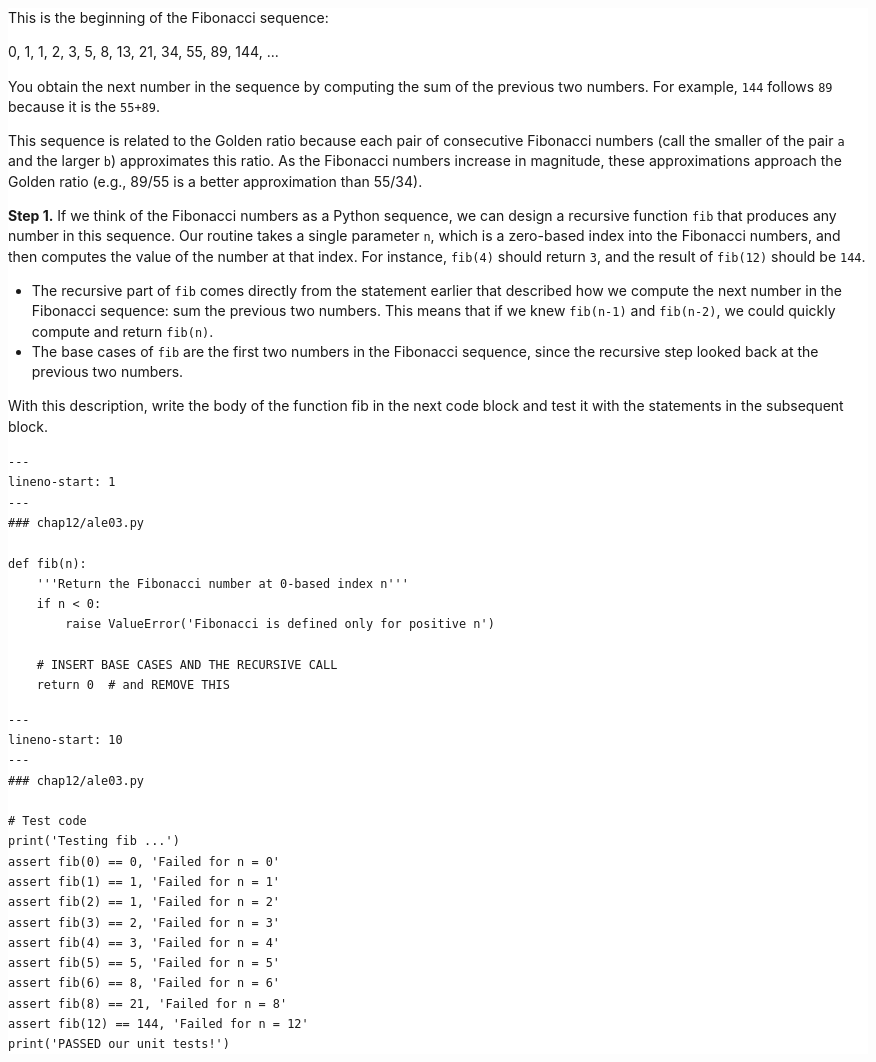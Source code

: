 This is the beginning of the Fibonacci sequence:

0, 1, 1, 2, 3, 5, 8, 13, 21, 34, 55, 89, 144, ...

You obtain the next number in the sequence by computing the sum of the previous two numbers. For example, `144` follows `89` because it is the `55+89`.

This sequence is related to the Golden ratio because each pair of consecutive Fibonacci numbers (call the smaller of the pair `a` and the larger `b`) approximates this ratio. As the Fibonacci numbers increase in magnitude, these approximations approach the Golden ratio (e.g., 89/55 is a better approximation than 55/34).

**Step 1.** If we think of the Fibonacci numbers as a Python sequence, we can design a recursive function `fib` that produces any number in this sequence. Our routine takes a single parameter `n`, which is a zero-based index into the Fibonacci numbers, and then computes the value of the number at that index. For instance, `fib(4)` should return `3`, and the result of `fib(12)` should be `144`.

* The recursive part of `fib` comes directly from the statement earlier that described how we compute the next number in the Fibonacci sequence: sum the previous two numbers. This means that if we knew `fib(n-1)` and `fib(n-2)`, we could quickly compute and return `fib(n)`.
* The base cases of `fib` are the first two numbers in the Fibonacci sequence, since the recursive step looked back at the previous two numbers.

With this description, write the body of the function fib in the next code block and test it with the statements in the subsequent block.

```{code-block} python
---
lineno-start: 1
---
### chap12/ale03.py

def fib(n):
    '''Return the Fibonacci number at 0-based index n'''
    if n < 0:
        raise ValueError('Fibonacci is defined only for positive n')
    
    # INSERT BASE CASES AND THE RECURSIVE CALL
    return 0  # and REMOVE THIS
```

```{code-block} python
---
lineno-start: 10
---
### chap12/ale03.py

# Test code
print('Testing fib ...')
assert fib(0) == 0, 'Failed for n = 0'
assert fib(1) == 1, 'Failed for n = 1'
assert fib(2) == 1, 'Failed for n = 2'
assert fib(3) == 2, 'Failed for n = 3'
assert fib(4) == 3, 'Failed for n = 4'
assert fib(5) == 5, 'Failed for n = 5'
assert fib(6) == 8, 'Failed for n = 6'
assert fib(8) == 21, 'Failed for n = 8'
assert fib(12) == 144, 'Failed for n = 12'
print('PASSED our unit tests!')
```
